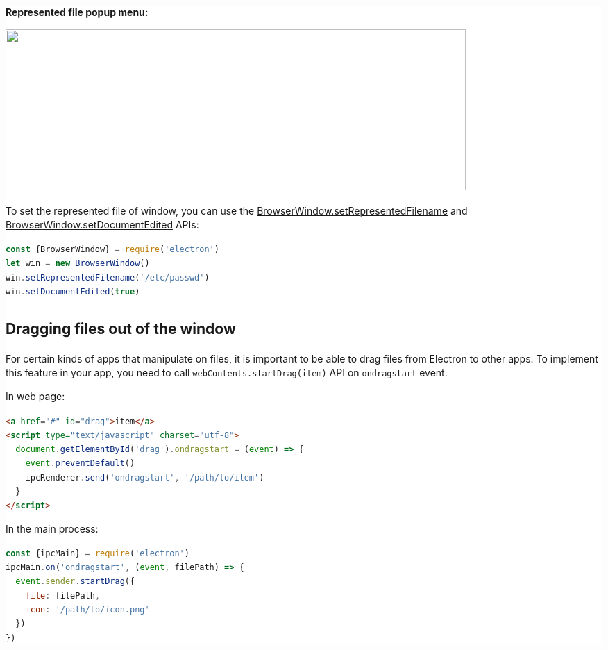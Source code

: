 **Represented file popup menu:**

<img src="https://cloud.githubusercontent.com/assets/639601/5082061/670a949a-6f14-11e4-987a-9aaa04b23c1d.png" height="232" width="663" />

To set the represented file of window, you can use the [BrowserWindow.setRepresentedFilename](../api/browser-window.md#winsetrepresentedfilenamefilename-os-x) and [BrowserWindow.setDocumentEdited](../api/browser-window.md#winsetdocumenteditededited-os-x) APIs:

```javascript
const {BrowserWindow} = require('electron')
let win = new BrowserWindow()
win.setRepresentedFilename('/etc/passwd')
win.setDocumentEdited(true)
```

## Dragging files out of the window

For certain kinds of apps that manipulate on files, it is important to be able to drag files from Electron to other apps. To implement this feature in your app, you need to call `webContents.startDrag(item)` API on `ondragstart` event.

In web page:

```html
<a href="#" id="drag">item</a>
<script type="text/javascript" charset="utf-8">
  document.getElementById('drag').ondragstart = (event) => {
    event.preventDefault()
    ipcRenderer.send('ondragstart', '/path/to/item')
  }
</script>
```

In the main process:

```javascript
const {ipcMain} = require('electron')
ipcMain.on('ondragstart', (event, filePath) => {
  event.sender.startDrag({
    file: filePath,
    icon: '/path/to/icon.png'
  })
})
```